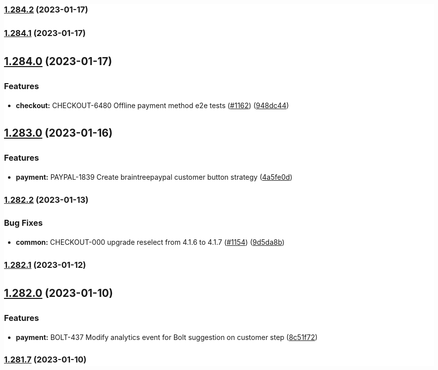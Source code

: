 ### [1.284.2](https://github.com/bigcommerce/checkout-js/compare/v1.284.1...v1.284.2) (2023-01-17)

### [1.284.1](https://github.com/bigcommerce/checkout-js/compare/v1.284.0...v1.284.1) (2023-01-17)

## [1.284.0](https://github.com/bigcommerce/checkout-js/compare/v1.283.0...v1.284.0) (2023-01-17)


### Features

* **checkout:** CHECKOUT-6480 Offline payment method e2e tests ([#1162](https://github.com/bigcommerce/checkout-js/issues/1162)) ([948dc44](https://github.com/bigcommerce/checkout-js/commit/948dc44bd2dc74da0ef11fdd1059247b6f9db6b6))

## [1.283.0](https://github.com/bigcommerce/checkout-js/compare/v1.282.2...v1.283.0) (2023-01-16)


### Features

* **payment:** PAYPAL-1839 Create braintreepaypal customer button strategy ([4a5fe0d](https://github.com/bigcommerce/checkout-js/commit/4a5fe0d2fe5ee311bbf47a0cae727ca795179a36))

### [1.282.2](https://github.com/bigcommerce/checkout-js/compare/v1.282.1...v1.282.2) (2023-01-13)


### Bug Fixes

* **common:** CHECKOUT-000 upgrade reselect from 4.1.6 to 4.1.7 ([#1154](https://github.com/bigcommerce/checkout-js/issues/1154)) ([9d5da8b](https://github.com/bigcommerce/checkout-js/commit/9d5da8b957c582bb03c0d312a6aabd3789d2a221))

### [1.282.1](https://github.com/bigcommerce/checkout-js/compare/v1.282.0...v1.282.1) (2023-01-12)

## [1.282.0](https://github.com/bigcommerce/checkout-js/compare/v1.281.7...v1.282.0) (2023-01-10)


### Features

* **payment:** BOLT-437 Modify analytics event for Bolt suggestion on customer step ([8c51f72](https://github.com/bigcommerce/checkout-js/commit/8c51f72fbaba025fc8dc6b2e9c01dc9b2371a7ee))

### [1.281.7](https://github.com/bigcommerce/checkout-js/compare/v1.281.6...v1.281.7) (2023-01-10)
